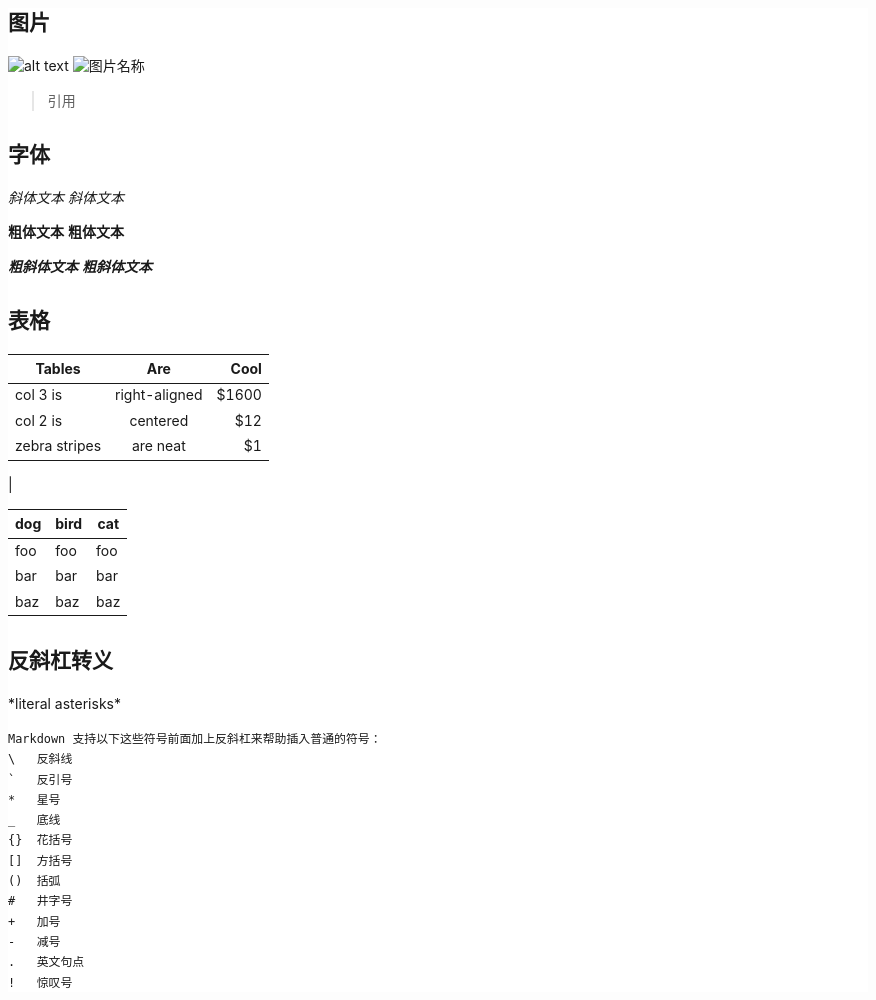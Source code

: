 ## 图片
![alt text](http://www.86ps.com/uploadfiles/jpg/2011-11/2011111414003220188.jpg "Title")
<img src="http://img2.3lian.com/2014/c7/12/d/77.jpg" alt="图片名称" Title="风景" width=256 height=256 />

> 引用

## 字体
*斜体文本*    _斜体文本_

**粗体文本**    __粗体文本__

***粗斜体文本***    ___粗斜体文本___

## 表格
| Tables        | Are           | Cool  |
| ------------- |:-------------:| -----:|
| col 3 is      | right-aligned | $1600 |
| col 2 is      | centered      |   $12 |
| zebra stripes | are neat      |    $1 |
|

dog | bird | cat
----|------|----
foo | foo  | foo
bar | bar  | bar
baz | baz  | baz

## 反斜杠转义
\*literal asterisks\*
```
Markdown 支持以下这些符号前面加上反斜杠来帮助插入普通的符号：
\   反斜线
`   反引号
*   星号
_   底线
{}  花括号
[]  方括号
()  括弧
#   井字号
+   加号
-   减号
.   英文句点
!   惊叹号
```
